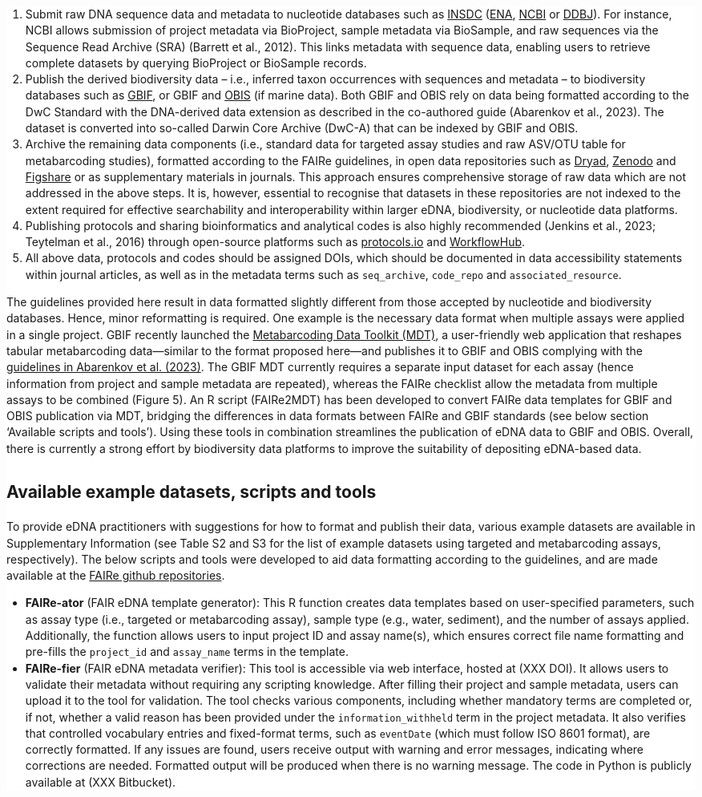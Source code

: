 1.	Submit raw DNA sequence data and metadata to nucleotide databases such as [INSDC](https://www.insdc.org/) ([ENA](https://www.ebi.ac.uk/ena/browser/home), [NCBI](https://www.ncbi.nlm.nih.gov/) or [DDBJ](https://www.ddbj.nig.ac.jp/index-e.html)). For instance, NCBI allows submission of project metadata via BioProject, sample metadata via BioSample, and raw sequences via the Sequence Read Archive (SRA) (Barrett et al., 2012). This links metadata with sequence data, enabling users to retrieve complete datasets by querying BioProject or BioSample records.   
2.	Publish the derived biodiversity data – i.e., inferred taxon occurrences with sequences and metadata – to biodiversity databases such as [GBIF](https://www.gbif.org/), or GBIF and [OBIS](https://obis.org/) (if marine data). Both GBIF and OBIS rely on data being formatted according to the DwC Standard with the DNA-derived data extension as described in the co-authored guide (Abarenkov et al., 2023). The dataset is converted into so-called Darwin Core Archive (DwC-A) that can be indexed by GBIF and OBIS.  
3.	Archive the remaining data components (i.e., standard data for targeted assay studies and raw ASV/OTU table for metabarcoding studies), formatted according to the FAIRe guidelines, in open data repositories such as [Dryad](https://datadryad.org/stash), [Zenodo](https://zenodo.org/) and [Figshare](https://figshare.com/) or as supplementary materials in journals. This approach ensures comprehensive storage of raw data which are not addressed in the above steps. It is, however, essential to recognise that datasets in these repositories are not indexed to the extent required for effective searchability and interoperability within larger eDNA, biodiversity, or nucleotide data platforms.
4.	Publishing protocols and sharing bioinformatics and analytical codes is also highly recommended (Jenkins et al., 2023; Teytelman et al., 2016) through open-source platforms such as [protocols.io](https://www.protocols.io/) and [WorkflowHub](https://workflowhub.eu/). 
5.	All above data, protocols and codes should be assigned DOIs, which should be documented in data accessibility statements within journal articles, as well as in the metadata terms such as `seq_archive`, `code_repo` and `associated_resource`.

The guidelines provided here result in data formatted slightly different from those accepted by nucleotide and biodiversity databases. Hence, minor reformatting is required. One example is the necessary data format when multiple assays were applied in a single project. GBIF recently launched the [Metabarcoding Data Toolkit (MDT)](https://www.gbif.org/metabarcoding), a user-friendly web application that reshapes tabular metabarcoding data—similar to the format proposed here—and publishes it to GBIF and OBIS complying with the [guidelines in Abarenkov et al. (2023)](https://doi.org/10.35035/doc-vf1a-nr22).  The GBIF MDT currently requires a separate input dataset for each assay (hence information from project and sample metadata are repeated), whereas the FAIRe checklist allow the metadata from multiple assays to be combined (Figure 5). An R script (FAIRe2MDT) has been developed to convert FAIRe data templates for GBIF and OBIS publication via MDT, bridging the differences in data formats between FAIRe and GBIF standards (see below section ‘Available scripts and tools’). Using these tools in combination streamlines the publication of eDNA data to GBIF and OBIS. Overall, there is currently a strong effort by biodiversity data platforms to improve the suitability of depositing eDNA-based data.

## Available example datasets, scripts and tools
To provide eDNA practitioners with suggestions for how to format and publish their data, various example datasets are available in Supplementary Information (see Table S2 and S3 for the list of example datasets using targeted and metabarcoding assays, respectively). The below scripts and tools were developed to aid data formatting according to the guidelines, and are made available at the [FAIRe github repositories](https://github.com/orgs/FAIR-eDNA/repositories). 

-	**FAIRe-ator** (FAIR eDNA template generator): This R function creates data templates based on user-specified parameters, such as assay type (i.e., targeted or metabarcoding assay), sample type (e.g., water, sediment), and the number of assays applied. Additionally, the function allows users to input project ID and assay name(s), which ensures correct file name formatting and pre-fills the `project_id` and `assay_name` terms in the template. 
-	**FAIRe-fier** (FAIR eDNA metadata verifier): This tool is accessible via web interface, hosted at (XXX DOI). It allows users to validate their metadata without requiring any scripting knowledge. After filling their project and sample metadata, users can upload it to the tool for validation. The tool checks various components, including whether mandatory terms are completed or, if not, whether a valid reason has been provided under the `information_withheld` term in the project metadata. It also verifies that controlled vocabulary entries and fixed-format terms, such as `eventDate` (which must follow ISO 8601 format), are correctly formatted. If any issues are found, users receive output with warning and error messages, indicating where corrections are needed. Formatted output will be produced when there is no warning message. The code in Python is publicly available at (XXX Bitbucket).